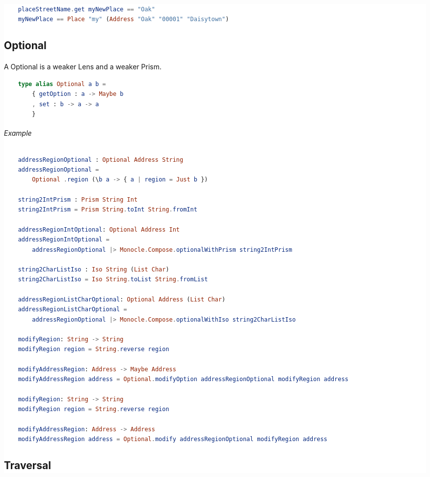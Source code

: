 ```elm
    placeStreetName.get myNewPlace == "Oak"
    myNewPlace == Place "my" (Address "Oak" "00001" "Daisytown")

```

## Optional

A Optional is a weaker Lens and a weaker Prism.

```elm
    type alias Optional a b =
        { getOption : a -> Maybe b
        , set : b -> a -> a
        }
```

###### Example

```elm
    addressRegionOptional : Optional Address String
    addressRegionOptional =
        Optional .region (\b a -> { a | region = Just b })

    string2IntPrism : Prism String Int
    string2IntPrism = Prism String.toInt String.fromInt

    addressRegionIntOptional: Optional Address Int
    addressRegionIntOptional =
        addressRegionOptional |> Monocle.Compose.optionalWithPrism string2IntPrism

    string2CharListIso : Iso String (List Char)
    string2CharListIso = Iso String.toList String.fromList

    addressRegionListCharOptional: Optional Address (List Char)
    addressRegionListCharOptional =
        addressRegionOptional |> Monocle.Compose.optionalWithIso string2CharListIso

    modifyRegion: String -> String
    modifyRegion region = String.reverse region

    modifyAddressRegion: Address -> Maybe Address
    modifyAddressRegion address = Optional.modifyOption addressRegionOptional modifyRegion address

    modifyRegion: String -> String
    modifyRegion region = String.reverse region

    modifyAddressRegion: Address -> Address
    modifyAddressRegion address = Optional.modify addressRegionOptional modifyRegion address
```

## Traversal
